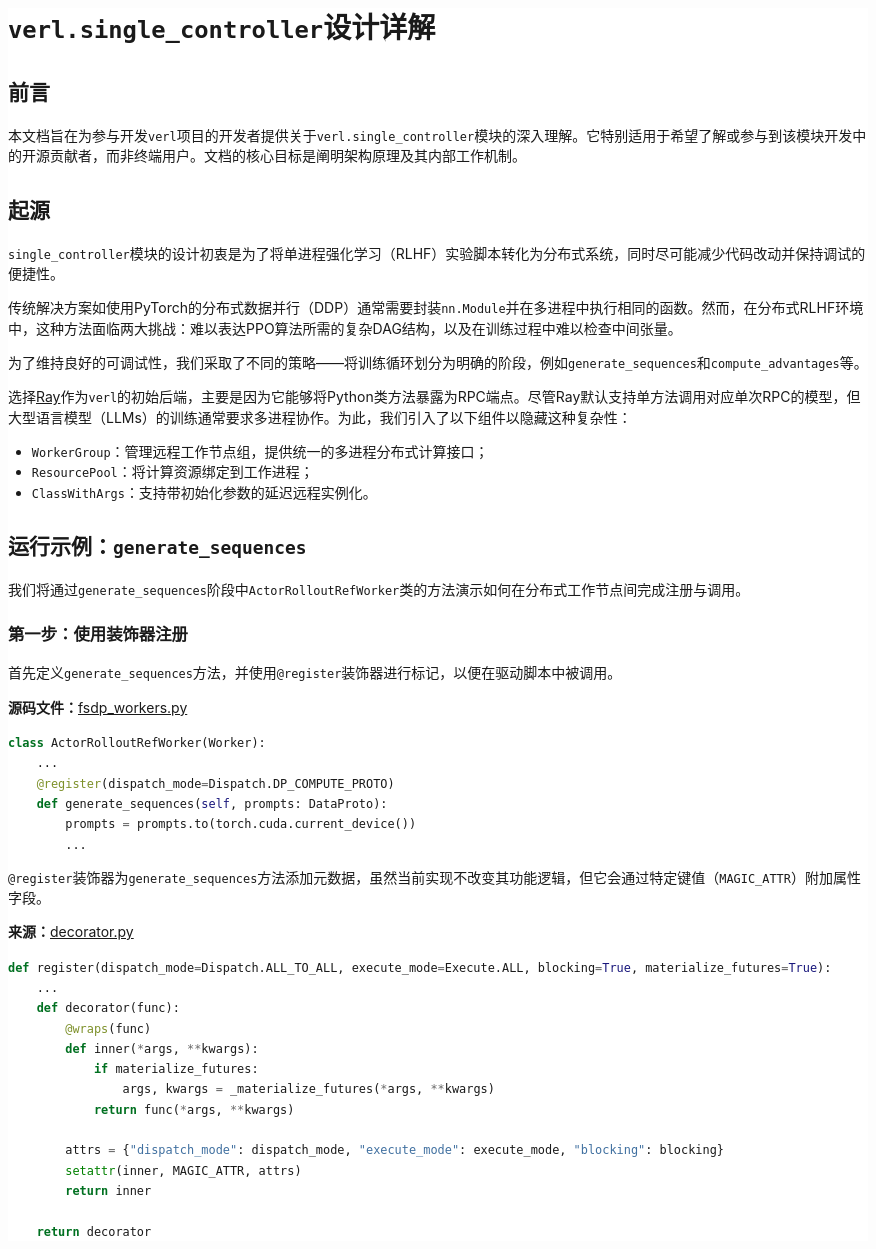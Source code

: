 # `verl.single_controller`设计详解

## 前言

本文档旨在为参与开发`verl`项目的开发者提供关于`verl.single_controller`模块的深入理解。它特别适用于希望了解或参与到该模块开发中的开源贡献者，而非终端用户。文档的核心目标是阐明架构原理及其内部工作机制。

## 起源

`single_controller`模块的设计初衷是为了将单进程强化学习（RLHF）实验脚本转化为分布式系统，同时尽可能减少代码改动并保持调试的便捷性。

传统解决方案如使用PyTorch的分布式数据并行（DDP）通常需要封装`nn.Module`并在多进程中执行相同的函数。然而，在分布式RLHF环境中，这种方法面临两大挑战：难以表达PPO算法所需的复杂DAG结构，以及在训练过程中难以检查中间张量。

为了维持良好的可调试性，我们采取了不同的策略——将训练循环划分为明确的阶段，例如`generate_sequences`和`compute_advantages`等。

选择[Ray](https://www.ray.io/)作为`verl`的初始后端，主要是因为它能够将Python类方法暴露为RPC端点。尽管Ray默认支持单方法调用对应单次RPC的模型，但大型语言模型（LLMs）的训练通常要求多进程协作。为此，我们引入了以下组件以隐藏这种复杂性：

- `WorkerGroup`：管理远程工作节点组，提供统一的多进程分布式计算接口；
- `ResourcePool`：将计算资源绑定到工作进程；
- `ClassWithArgs`：支持带初始化参数的延迟远程实例化。

## 运行示例：`generate_sequences`

我们将通过`generate_sequences`阶段中`ActorRolloutRefWorker`类的方法演示如何在分布式工作节点间完成注册与调用。

### 第一步：使用装饰器注册

首先定义`generate_sequences`方法，并使用`@register`装饰器进行标记，以便在驱动脚本中被调用。

**源码文件：**[fsdp_workers.py](https://github.com/volcengine/verl/blob/c59ab2f4788f9a910836a9f2f53dcdb62dfa314e/verl/workers/fsdp_workers.py#L528)

```python
class ActorRolloutRefWorker(Worker):
    ...
    @register(dispatch_mode=Dispatch.DP_COMPUTE_PROTO)
    def generate_sequences(self, prompts: DataProto):
        prompts = prompts.to(torch.cuda.current_device())
        ...
```

`@register`装饰器为`generate_sequences`方法添加元数据，虽然当前实现不改变其功能逻辑，但它会通过特定键值（`MAGIC_ATTR`）附加属性字段。

**来源：**[decorator.py](https://github.com/volcengine/verl/blob/c59ab2f4788f9a910836a9f2f53dcdb62dfa314e/verl/single_controller/base/decorator.py#L411)

```python
def register(dispatch_mode=Dispatch.ALL_TO_ALL, execute_mode=Execute.ALL, blocking=True, materialize_futures=True):
    ...
    def decorator(func):
        @wraps(func)
        def inner(*args, **kwargs):
            if materialize_futures:
                args, kwargs = _materialize_futures(*args, **kwargs)
            return func(*args, **kwargs)

        attrs = {"dispatch_mode": dispatch_mode, "execute_mode": execute_mode, "blocking": blocking}
        setattr(inner, MAGIC_ATTR, attrs)
        return inner

    return decorator
```
